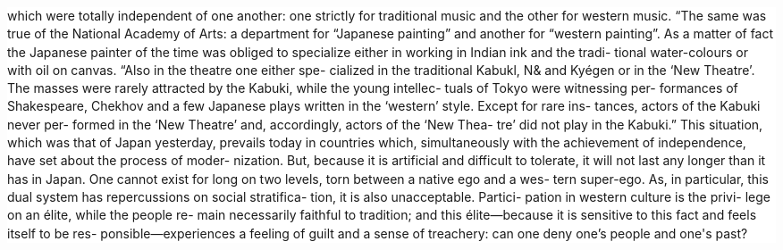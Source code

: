  
which were totally independent of one 
another: one strictly for traditional 
music and the other for western 
music. 
“The same was true of the National 
Academy of Arts: a department for 
“Japanese painting” and another for 
“western painting”. As a matter of 
fact the Japanese painter of the time 
was obliged to specialize either in 
working in Indian ink and the tradi- 
tional water-colours or with oil on 
canvas. 
“Also in the theatre one either spe- 
cialized in the traditional Kabukl, N& 
and Kyégen or in the ‘New Theatre’. 
The masses were rarely attracted by 
the Kabuki, while the young intellec- 
tuals of Tokyo were witnessing per- 
formances of Shakespeare, Chekhov 
and a few Japanese plays written in 
the ‘western’ style. Except for rare ins- 
tances, actors of the Kabuki never per- 
formed in the ‘New Theatre’ and, 
accordingly, actors of the ‘New Thea- 
tre’ did not play in the Kabuki.” 
This situation, which was that of 
Japan yesterday, prevails today in 
countries which, simultaneously with 
the achievement of independence, 
have set about the process of moder- 
nization. But, because it is artificial 
and difficult to tolerate, it will not last 
any longer than it has in Japan. One 
cannot exist for long on two levels, 
torn between a native ego and a wes- 
tern super-ego. 
As, in particular, this dual system 
has repercussions on social stratifica- 
tion, it is also unacceptable. Partici- 
pation in western culture is the privi- 
lege on an élite, while the people re- 
main necessarily faithful to tradition; 
and this élite—because it is sensitive 
to this fact and feels itself to be res- 
ponsible—experiences a feeling of 
guilt and a sense of treachery: can one 
deny one’s people and one's past?

